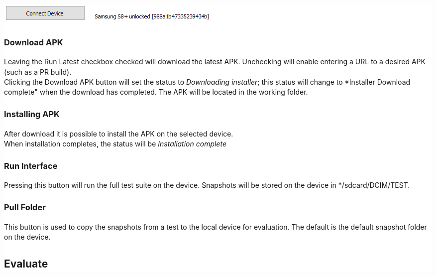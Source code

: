 ![](./ConnectedDevice.PNG)

### Download APK
Leaving the Run Latest checkbox checked will download the latest APK.  Unchecking will enable entering a URL to a desired APK (such as a PR build).  
Clicking the Download APK button will set the status to *Downloading installer*; this status will change to *Installer Download complete" when the download has completed.  The APK will be located in the working folder.
### Installing APK
After download it is possible to install the APK on the selected device.  
When installation completes, the status will be *Installation complete*
### Run Interface
Pressing this button will run the full test suite on the device.  Snapshots will be stored on the device in */sdcard/DCIM/TEST.
### Pull Folder
This button is used to copy the snapshots from a test to the local device for evaluation.  The default is the default snapshot folder on the device.
## Evaluate